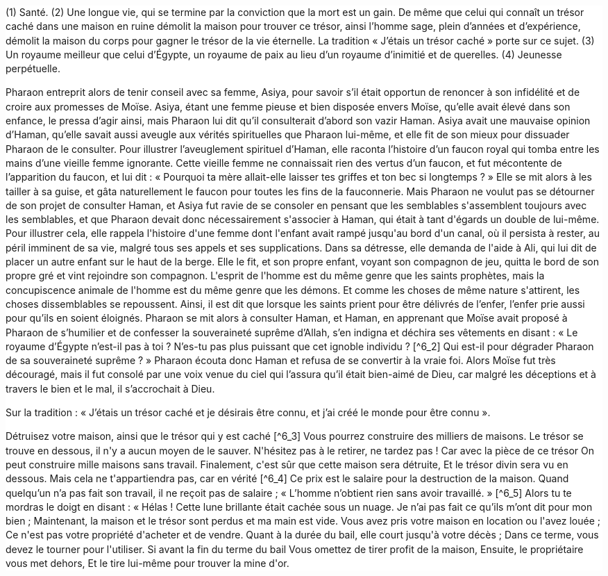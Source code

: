 (1) Santé.
(2) Une longue vie, qui se termine par la conviction que la mort est un gain. De même que celui qui connaît un trésor caché dans une maison en ruine démolit la maison pour trouver ce trésor, ainsi l’homme sage, plein d’années et d’expérience, démolit la maison du corps pour gagner le trésor de la vie éternelle. La tradition « J’étais un trésor caché » porte sur ce sujet.
(3) Un royaume meilleur que celui d’Égypte, un royaume de paix au lieu d’un royaume d’inimitié et de querelles.
(4) Jeunesse perpétuelle.

Pharaon entreprit alors de tenir conseil avec sa femme, Asiya, pour savoir s’il était opportun de renoncer à son infidélité et de croire aux promesses de Moïse. Asiya, étant une femme pieuse et bien disposée envers Moïse, qu’elle avait élevé dans son enfance, le pressa d’agir ainsi, mais Pharaon lui dit qu’il consulterait d’abord son vazir Haman. Asiya avait une mauvaise opinion d’Haman, qu’elle savait aussi aveugle aux vérités spirituelles que Pharaon lui-même, et elle fit de son mieux pour dissuader Pharaon de le consulter. Pour illustrer l’aveuglement spirituel d’Haman, elle raconta l’histoire d’un faucon royal qui tomba entre les mains d’une vieille femme ignorante. Cette vieille femme ne connaissait rien des vertus d’un faucon, et fut mécontente de l’apparition du faucon, et lui dit : « Pourquoi ta mère allait-elle laisser tes griffes et ton bec si longtemps ? » Elle se mit alors à les tailler à sa guise, et gâta naturellement le faucon pour toutes les fins de la fauconnerie. Mais Pharaon ne voulut pas se détourner de son projet de consulter Haman, et Asiya fut ravie de se consoler en pensant que les semblables s'assemblent toujours avec les semblables, et que Pharaon devait donc nécessairement s'associer à Haman, qui était à tant d'égards un double de lui-même. Pour illustrer cela, elle rappela l'histoire d'une femme dont l'enfant avait rampé jusqu'au bord d'un canal, où il persista à rester, au péril imminent de sa vie, malgré tous ses appels et ses supplications. Dans sa détresse, elle demanda de l'aide à Ali, qui lui dit de placer un autre enfant sur le haut de la berge. Elle le fit, et son propre enfant, voyant son compagnon de jeu, quitta le bord de son propre gré et vint rejoindre son compagnon. L'esprit de l'homme est du même genre que les saints prophètes, mais la concupiscence animale de l'homme est du même genre que les démons. Et comme les choses de même nature s'attirent, les choses dissemblables se repoussent. Ainsi, il est dit que lorsque les saints prient pour être délivrés de l’enfer, l’enfer prie aussi pour qu’ils en soient éloignés. Pharaon se mit alors à consulter Haman, et Haman, en apprenant que Moïse avait proposé à Pharaon de s’humilier et de confesser la souveraineté suprême d’Allah, s’en indigna et déchira ses vêtements en disant : « Le royaume d’Égypte n’est-il pas à toi ? N’es-tu pas plus puissant que cet ignoble individu ? [^6_2] Qui est-il pour dégrader Pharaon de sa souveraineté suprême ? » Pharaon écouta donc Haman et refusa de se convertir à la vraie foi. Alors Moïse fut très découragé, mais il fut consolé par une voix venue du ciel qui l’assura qu’il était bien-aimé de Dieu, car malgré les déceptions et à travers le bien et le mal, il s’accrochait à Dieu.

Sur la tradition : « J’étais un trésor caché et je désirais être connu, et j’ai créé le monde pour être connu ».

Détruisez votre maison, ainsi que le trésor qui y est caché [^6_3]
Vous pourrez construire des milliers de maisons.
Le trésor se trouve en dessous, il n'y a aucun moyen de le sauver.
N'hésitez pas à le retirer, ne tardez pas !
Car avec la pièce de ce trésor
On peut construire mille maisons sans travail.
Finalement, c'est sûr que cette maison sera détruite,
Et le trésor divin sera vu en dessous.
Mais cela ne t'appartiendra pas, car en vérité [^6_4]
Ce prix est le salaire pour la destruction de la maison.
Quand quelqu’un n’a pas fait son travail, il ne reçoit pas de salaire ;
« L’homme n’obtient rien sans avoir travaillé. » [^6_5]
Alors tu te mordras le doigt en disant : « Hélas !
Cette lune brillante était cachée sous un nuage.
Je n’ai pas fait ce qu’ils m’ont dit pour mon bien ;
Maintenant, la maison et le trésor sont perdus et ma main est vide.
Vous avez pris votre maison en location ou l'avez louée ;
Ce n'est pas votre propriété d'acheter et de vendre.
Quant à la durée du bail, elle court jusqu'à votre décès ;
Dans ce terme, vous devez le tourner pour l'utiliser.
Si avant la fin du terme du bail
Vous omettez de tirer profit de la maison,
Ensuite, le propriétaire vous met dehors,
Et le tire lui-même pour trouver la mine d'or.

[^1_1]: Coran xcix. 7.
[^1_2]: Coran ii. 213.
[^1_3]: « Mon serviteur se rapproche de moi par des actes pieux jusqu'à ce que je l'aime, et, quand je l'aime, je suis son œil, son oreille, sa langue, son pied, sa main, et par moi il voit, entend, parle, marche et sent. » Hadis.
[^1_4]: Cp. Coran xvi 3.
[^2_1]: Coran xlix. 10 ; xxxi. 27 ; ii. 285.
[^2_2]: La lettre est donnée dans le Coran xxvii. 30.
[^2_3]: Toutes ces légendes sont tirées des chapitres xxi, xxvii et xxxviii du Coran. Voir les notes de Sale.
[^2_4]: Il s'agit de Mahomet, qui est à la fois la « première raison » (Logos) et l'« homme parfait », qui est « la somme de tous les mondes » et le « grand monde ». Voir Notices et Extraits des MSS., xp 86.
[^2_5]: Il fut aussi la cause finale de la création. « Sans toi, le monde n’aurait pas été créé. »
[^2_6]: Mahomet en tant que Logos est le canal par lequel la grâce divine est transmise à l'homme. Le « changement de corps » est une allusion à l'ascension de Mahomet (Mi raj).
[^2_7]: Un Hadith.
[^2_8]: La musique est très utilisée dans les services religieux de l'ordre « Maulavi » des Darveshes, fondé par Jalalu-d-Din Rumi. Voir « The Dervishes », par JP Brown, p. 197.
[^2_9]: « Ne suis-je pas votre Seigneur ? » (Coran vii. 171).
[^2_10]: « Quand la trompette sonnera, ce sera un jour terrible » (Coran lxxiv. 7).
[^2_11]: La doctrine pythagoricienne dite de « l’Harmonie des sphères » était aussi bien connue des poètes persans que de Shakespeare.
[^2_12]: Il s'agit d'une allusion à l'histoire du « chameau perdu du croyant ». Livre ii., histoire xi.
[^2_13]: Ceci fait allusion au célèbre poème de Faridu-d-Din 'Attar le « Mantiqu-t-Tair ».
[^2_14]: Livre ii. Histoire v.
[^2_15]: Coran xxvii. 16. Il y a un Hadith : « Parlez aux hommes selon le degré de leur intelligence. »
[^2_16]: « Ce sont ceux qui ont acheté l’égarement au prix de la bonne direction, mais leur commerce n’a pas été profitable » (Coran ii. 15).
[^2_17]: L'union atteinte, toute dualité et existence phénoménale séparée sont englouties dans l'Un (Noumène). (Voir Gulshan i Raz, I. 835 et 845).
[^2_18]: Coran iii. 5.
[^2_19]: Coran xxxvi. 7.
[^2_20]: « Et nous avons attaché autour du cou de chaque homme l'œuvre qu'il a accomplie. Et au jour dernier, nous lui apporterons un livre qui lui sera montré tout ouvert. Lis ton livre, et nul autre que toi n'aura besoin de te demander compte ce jour-là » (Coran xvii. 14).
[^2_21]: Coran xxiv. 35.
[^2_22]: Coran xxxix. 67.
[^2_23]: Coran ii. 148.
[^2_24]: Coran xxx. 49.
[^2_25]: Coran iii. 182.
[^2_26]: « Mais est-il déraisonnable d'avouer que nous croyons en Dieu, non en raison de la nature qui le cache, mais en raison du surnaturel dans l'homme, qui seul le révèle et prouve son existence ? » (Jacobi, cité dans Sir W. Hamilton's Lectures on Metaphysics, vol. ip 40).
[^2_27]: Coran vii. 22.
[^2_28]: Il dit : « Tu m'as fait errer » (Coran VII. 15). C'est le sens de nombreux poèmes d'Omar Khayyam.
[^2_29]: Coran xi. 43. Voir Livre iii., Histoire 5.
[^2_30]: Coran ix. 130.
[^2_31]: La connaissance de « La Vérité » ne doit pas être obtenue par l’exercice de la raison, mais par l’illumination d’en haut. Lorsque la lumière de « La Vérité » est révélée, la raison est noyée dans la confusion. Gulshan i Raz, Réponse ii.
[^2_32]: Freytag, Arabum Proverbia, vol. ii. p. 898 ; 1 Cor. iv. 10.
[^2_33]: « Ils furent stupéfaits devant Joseph, et se coupèrent les mains, et dirent : « Dieu nous garde, ce n'est pas un homme ! » » (Coran xii. 31).
[^2_34]: Coran lxxiii. 1.
[^2_35]: Coran ix. 126.